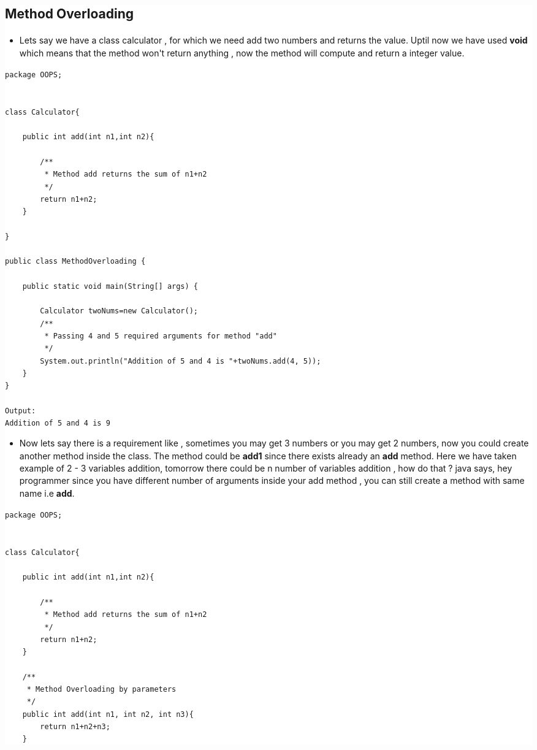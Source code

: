 ## Method Overloading

- Lets say we have a class calculator , for which we need add two numbers and returns the value. Uptil now we have used **void** which means that the method won't return anything , now the method will compute and return a integer value.

```
package OOPS;


class Calculator{

    public int add(int n1,int n2){

        /**
         * Method add returns the sum of n1+n2
         */
        return n1+n2;
    }
    
}

public class MethodOverloading {
    
    public static void main(String[] args) {
        
        Calculator twoNums=new Calculator();
        /**
         * Passing 4 and 5 required arguments for method "add"
         */
        System.out.println("Addition of 5 and 4 is "+twoNums.add(4, 5));
    }
}

Output:
Addition of 5 and 4 is 9
```

- Now lets say there is a requirement like , sometimes you may get 3 numbers or you may get 2 numbers, now you could create another method inside the class. The method could be **add1** since there exists already an **add** method. Here we have taken example of 2 - 3 variables addition, tomorrow there could be n number of variables addition , how do that ? java says, hey programmer since you have different number of arguments inside your add method , you can still create a method with same name i.e **add**.

```
package OOPS;


class Calculator{

    public int add(int n1,int n2){

        /**
         * Method add returns the sum of n1+n2
         */
        return n1+n2;
    }

    /**
     * Method Overloading by parameters
     */
    public int add(int n1, int n2, int n3){
        return n1+n2+n3;
    }
```
